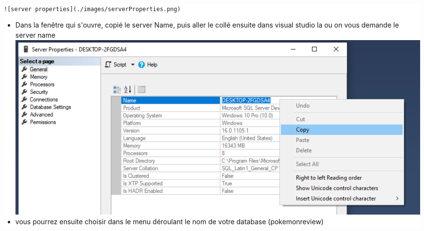     ![server properties](./images/serverProperties.png)
   - Dans la fenêtre qui s'ouvre, copié le server Name, puis aller le collé ensuite dans visual studio la ou on vous demande le server name 
    ![copy server name](./images/copyServerName.png)
   - vous pourrez ensuite choisir dans le menu déroulant le nom de votre database (pokemonreview) 